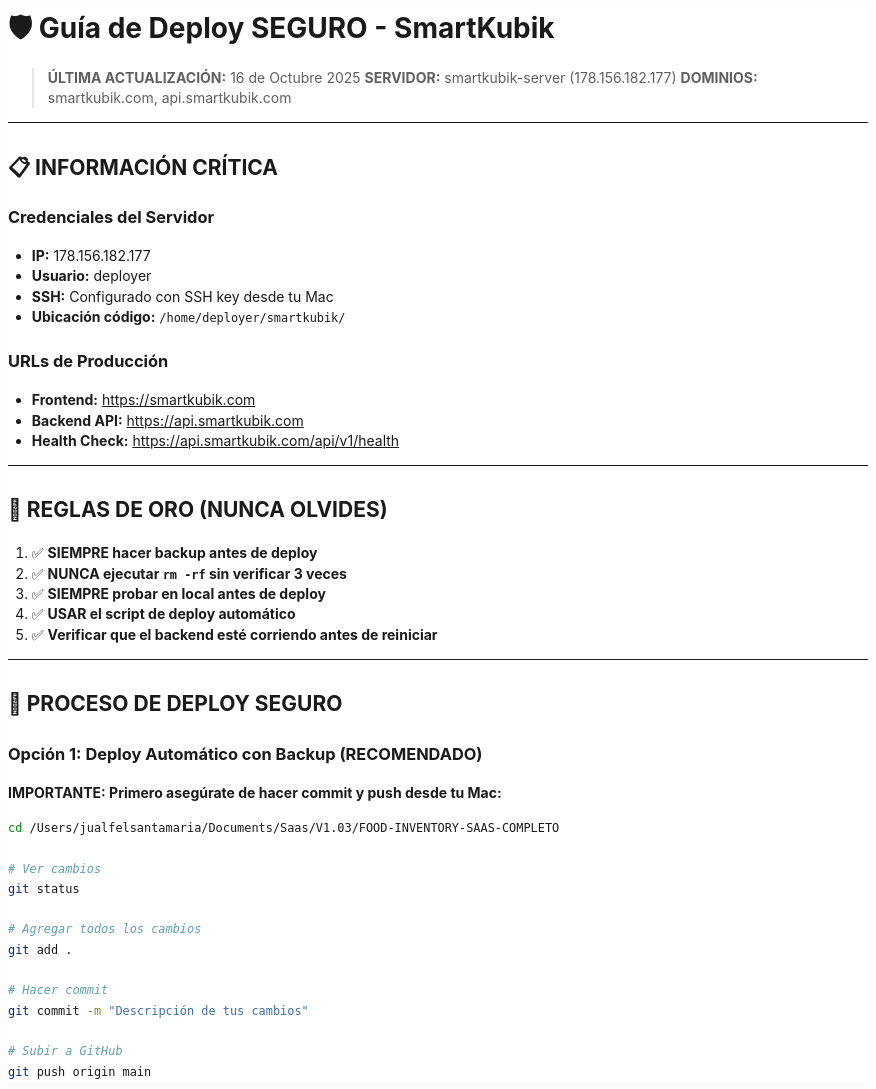 # 🛡️ Guía de Deploy SEGURO - SmartKubik

> **ÚLTIMA ACTUALIZACIÓN:** 16 de Octubre 2025
> **SERVIDOR:** smartkubik-server (178.156.182.177)
> **DOMINIOS:** smartkubik.com, api.smartkubik.com

---

## 📋 INFORMACIÓN CRÍTICA

### Credenciales del Servidor
- **IP:** 178.156.182.177
- **Usuario:** deployer
- **SSH:** Configurado con SSH key desde tu Mac
- **Ubicación código:** `/home/deployer/smartkubik/`

### URLs de Producción
- **Frontend:** https://smartkubik.com
- **Backend API:** https://api.smartkubik.com
- **Health Check:** https://api.smartkubik.com/api/v1/health

---

## 🚨 REGLAS DE ORO (NUNCA OLVIDES)

1. ✅ **SIEMPRE hacer backup antes de deploy**
2. ✅ **NUNCA ejecutar `rm -rf` sin verificar 3 veces**
3. ✅ **SIEMPRE probar en local antes de deploy**
4. ✅ **USAR el script de deploy automático**
5. ✅ **Verificar que el backend esté corriendo antes de reiniciar**

---

## 🔐 PROCESO DE DEPLOY SEGURO

### Opción 1: Deploy Automático con Backup (RECOMENDADO)

**IMPORTANTE: Primero asegúrate de hacer commit y push desde tu Mac:**

```bash
cd /Users/jualfelsantamaria/Documents/Saas/V1.03/FOOD-INVENTORY-SAAS-COMPLETO

# Ver cambios
git status

# Agregar todos los cambios
git add .

# Hacer commit
git commit -m "Descripción de tus cambios"

# Subir a GitHub
git push origin main
```
